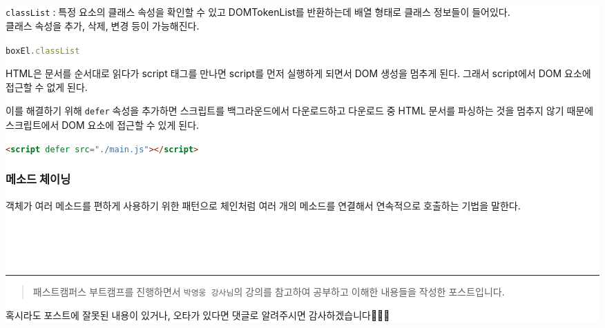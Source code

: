 `classList` : 특정 요소의 클래스 속성을 확인할 수 있고 DOMTokenList를 반환하는데 배열 형태로 클래스 정보들이 들어있다.  
클래스 속성을 추가, 삭제, 변경 등이 가능해진다.

```javascript
boxEl.classList
```

HTML은 문서를 순서대로 읽다가 script 태그를 만나면 script를 먼저 실행하게 되면서 DOM 생성을 멈추게 된다. 그래서 script에서 DOM 요소에 접근할 수 없게 된다.

이를 해결하기 위해 `defer` 속성을 추가하면 스크립트를 백그라운드에서 다운로드하고 다운로드 중 HTML 문서를 파싱하는 것을 멈추지 않기 때문에 스크립트에서 DOM 요소에 접근할 수 있게 된다.

```html
<script defer src="./main.js"></script>
```


### 메소드 체이닝
객체가 여러 메소드를 편하게 사용하기 위한 패턴으로 체인처럼 여러 개의 메소드를 연결해서 연속적으로 호출하는 기법을 말한다.


<br>
<br>
<br>

---

> 패스트캠퍼스 부트캠프를 진행하면서 `박영웅 강사님`의 강의를 참고하여 공부하고 이해한 내용들을 작성한 포스트입니다.

혹시라도 포스트에 잘못된 내용이 있거나, 오타가 있다면 댓글로 알려주시면 감사하겠습니다🙇🏻‍♀️

